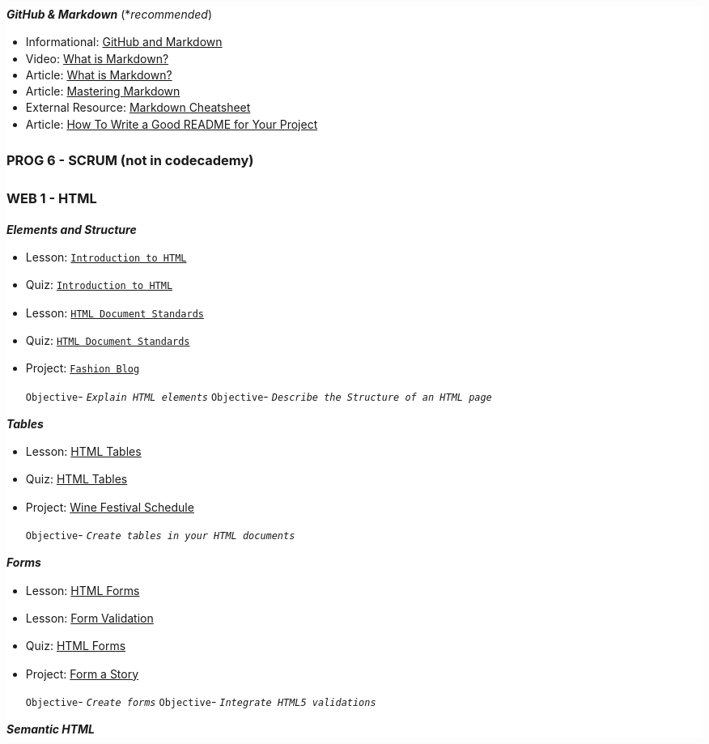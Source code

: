 ***GitHub & Markdown*** (**recommended*)

- Informational: [GitHub and Markdown](https://www.codecademy.com/courses/learn-git/informationals/github-markdown)
- Video: [What is Markdown?](https://www.codecademy.com/courses/learn-git/videos/what-is-markdown)
- Article: [What is Markdown?](https://www.codecademy.com/courses/learn-git/articles/what-is-markdown-article)
- Article: [Mastering Markdown](https://www.codecademy.com/courses/learn-git/articles/ext-art-mastering-markdown)
- External Resource: [Markdown Cheatsheet](https://www.codecademy.com/courses/learn-git/external_resources/ext-res-markdown-cheatsheet)
- Article: [How To Write a Good README for Your Project](https://www.codecademy.com/courses/learn-git/articles/how-to-write-a-good-readme-for-your-project)

### PROG 6 - SCRUM (not in codecademy)

### WEB 1 - HTML

***Elements and Structure***

- Lesson: [`Introduction to HTML`](https://www.codecademy.com/courses/learn-html/lessons/intro-to-html/resume)
- Quiz: [`Introduction to HTML`](https://www.codecademy.com/courses/learn-html/quizzes/intro-to-html-quiz)
- Lesson: [`HTML Document Standards`](https://www.codecademy.com/courses/learn-html/lessons/html-document-standards/resume)
- Quiz: [`HTML Document Standards`](https://www.codecademy.com/courses/learn-html/quizzes/html-document-standards-quiz)
- Project: [`Fashion Blog`](https://www.codecademy.com/courses/learn-html/projects/html-fashion-blog)

  `Objective`- *`Explain HTML elements`*
  `Objective`- *`Describe the Structure of an HTML page`*

***Tables***

- Lesson: [HTML Tables](https://www.codecademy.com/courses/learn-html/lessons/html-tables/resume)
- Quiz: [HTML Tables](https://www.codecademy.com/courses/learn-html/quizzes/html-tables-quiz)
- Project: [Wine Festival Schedule](https://www.codecademy.com/courses/learn-html/projects/html-wine-festival-schedule)

  `Objective`- *`Create tables in your HTML documents`*

***Forms***

- Lesson: [HTML Forms](https://www.codecademy.com/courses/learn-html/lessons/html-forms/resume)
- Lesson: [Form Validation](https://www.codecademy.com/courses/learn-html/lessons/html-form-validation/resume)
- Quiz: [HTML Forms](https://www.codecademy.com/courses/learn-html/quizzes/html-forms-quiz)
- Project: [Form a Story](https://www.codecademy.com/courses/learn-html/projects/form-a-story)

  `Objective`- *`Create forms`*
  `Objective`- *`Integrate HTML5 validations`*

***Semantic HTML***
